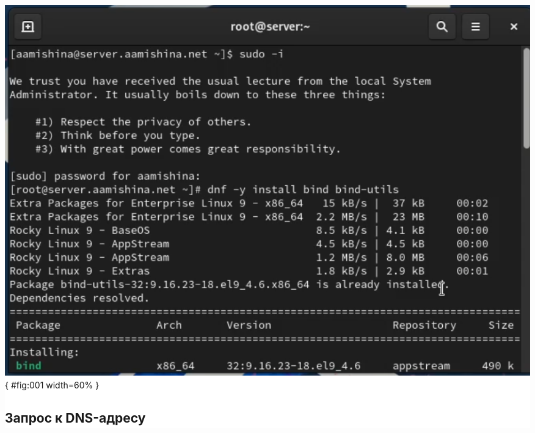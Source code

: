 ![Переход в режим суперпользователя и установка bind, bind-utils](image/1.png){ #fig:001 width=60% }

## Запрос к DNS-адресу
